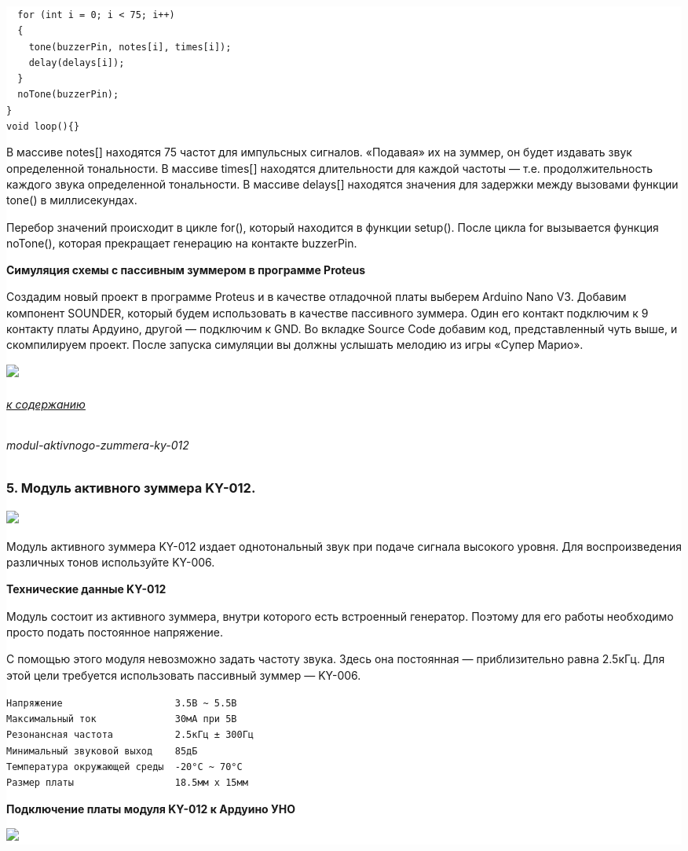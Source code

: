       for (int i = 0; i < 75; i++)
      {
        tone(buzzerPin, notes[i], times[i]);
        delay(delays[i]);
      }
      noTone(buzzerPin);
    }
    void loop(){}
    
В массиве notes[] находятся 75 частот для импульсных сигналов. «Подавая» их на зуммер, он будет издавать звук определенной тональности. В массиве times[] находятся длительности для каждой частоты — т.е. продолжительность каждого звука определенной тональности. В массиве delays[] находятся значения для задержки между вызовами функции tone() в миллисекундах.

Перебор значений происходит в цикле for(), который находится в функции setup(). После цикла for вызывается функция noTone(), которая прекращает генерацию на контакте buzzerPin.

**Симуляция схемы с пассивным зуммером в программе Proteus**

Создадим новый проект в программе Proteus и в качестве отладочной платы выберем Arduino Nano V3. Добавим компонент SOUNDER, который будем использовать в качестве пассивного зуммера. Один его контакт подключим к 9 контакту платы Ардуино, другой — подключим к GND. Во вкладке Source Code добавим код, представленный чуть выше, и скомпилируем проект. После запуска симуляции вы должны услышать мелодию из игры «Супер Марио».

![](proteus-nano-and-sounder.png)
 
###### [к содержанию](#soderzhanie)

###### modul-aktivnogo-zummera-ky-012
### 5. Модуль активного зуммера KY-012.

![](ky-012.jpeg)

Модуль активного зуммера KY-012 издает однотональный звук при подаче сигнала высокого уровня. Для воспроизведения различных тонов используйте KY-006.

**Технические данные KY-012**

Модуль состоит из активного зуммера, внутри которого есть встроенный генератор. Поэтому для его работы необходимо просто подать постоянное напряжение.

С помощью этого модуля невозможно задать частоту звука. Здесь она постоянная — приблизительно равна 2.5кГц. Для этой цели требуется использовать пассивный зуммер — KY-006.

    Напряжение	                  3.5В ~ 5.5В
    Максимальный ток	          30мА при 5В
    Резонансная частота	          2.5кГц ± 300Гц 
    Минимальный звуковой выход	  85дБ
    Температура окружающей среды  -20°C ~ 70°C 
    Размер платы	              18.5мм x 15мм

**Подключение платы модуля KY-012 к Ардуино УНО**

![](raspinovka.png)
